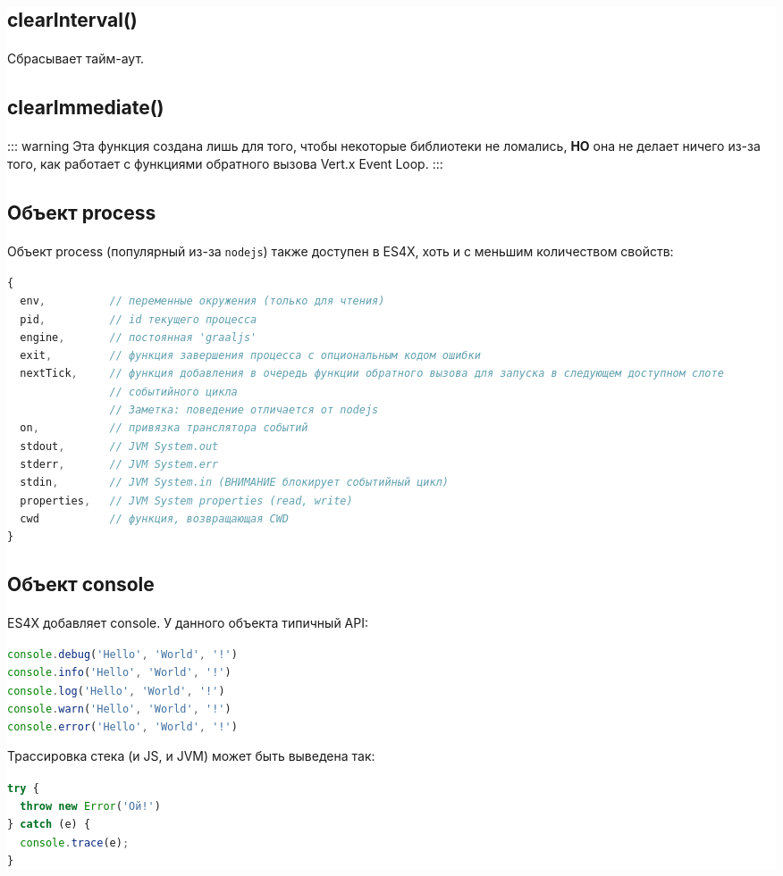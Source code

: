 ## clearInterval()

Сбрасывает тайм-аут.

## clearImmediate()

::: warning
Эта функция создана лишь для того, чтобы некоторые библиотеки не ломались, **НО** она не делает ничего из-за того, как работает с функциями обратного вызова Vert.x Event Loop.
:::

## Объект process

Объект process (популярный из-за `nodejs`) также доступен в ES4X, хоть и с меньшим количеством свойств:

```js
{
  env,          // переменные окружения (только для чтения)
  pid,          // id текущего процесса
  engine,       // постоянная 'graaljs'
  exit,         // функция завершения процесса с опциональным кодом ошибки
  nextTick,     // функция добавления в очередь функции обратного вызова для запуска в следующем доступном слоте
                // событийного цикла
                // Заметка: поведение отличается от nodejs
  on,           // привязка транслятора событий
  stdout,       // JVM System.out
  stderr,       // JVM System.err
  stdin,        // JVM System.in (ВНИМАНИЕ блокирует событийный цикл)
  properties,   // JVM System properties (read, write)
  cwd           // функция, возвращающая CWD
}
```

## Объект console

ES4X добавляет console. У данного объекта типичный API:

```js
console.debug('Hello', 'World', '!')
console.info('Hello', 'World', '!')
console.log('Hello', 'World', '!')
console.warn('Hello', 'World', '!')
console.error('Hello', 'World', '!')
```

Трассировка стека (и JS, и JVM) может быть выведена так:

```js
try {
  throw new Error('Ой!')
} catch (e) {
  console.trace(e);
}
```
